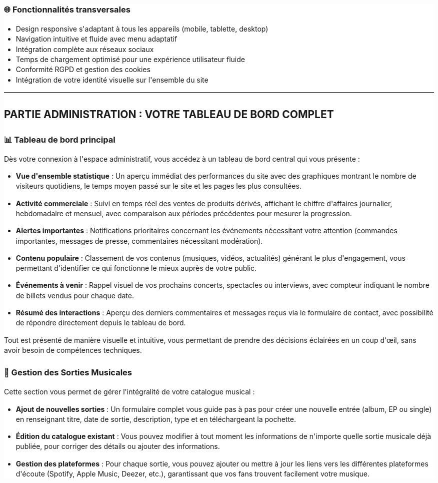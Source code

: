 ### 🌐 Fonctionnalités transversales

-   Design responsive s'adaptant à tous les appareils (mobile, tablette, desktop)
-   Navigation intuitive et fluide avec menu adaptatif
-   Intégration complète aux réseaux sociaux
-   Temps de chargement optimisé pour une expérience utilisateur fluide
-   Conformité RGPD et gestion des cookies
-   Intégration de votre identité visuelle sur l'ensemble du site

---

## PARTIE ADMINISTRATION : VOTRE TABLEAU DE BORD COMPLET

### 📊 Tableau de bord principal

Dès votre connexion à l'espace administratif, vous accédez à un tableau de bord central qui vous présente :

-   **Vue d'ensemble statistique** : Un aperçu immédiat des performances du site avec des graphiques montrant le nombre de visiteurs quotidiens, le temps moyen passé sur le site et les pages les plus consultées.

-   **Activité commerciale** : Suivi en temps réel des ventes de produits dérivés, affichant le chiffre d'affaires journalier, hebdomadaire et mensuel, avec comparaison aux périodes précédentes pour mesurer la progression.

-   **Alertes importantes** : Notifications prioritaires concernant les événements nécessitant votre attention (commandes importantes, messages de presse, commentaires nécessitant modération).

-   **Contenu populaire** : Classement de vos contenus (musiques, vidéos, actualités) générant le plus d'engagement, vous permettant d'identifier ce qui fonctionne le mieux auprès de votre public.

-   **Événements à venir** : Rappel visuel de vos prochains concerts, spectacles ou interviews, avec compteur indiquant le nombre de billets vendus pour chaque date.

-   **Résumé des interactions** : Aperçu des derniers commentaires et messages reçus via le formulaire de contact, avec possibilité de répondre directement depuis le tableau de bord.

Tout est présenté de manière visuelle et intuitive, vous permettant de prendre des décisions éclairées en un coup d'œil, sans avoir besoin de compétences techniques.

### 🎵 Gestion des Sorties Musicales

Cette section vous permet de gérer l'intégralité de votre catalogue musical :

-   **Ajout de nouvelles sorties** : Un formulaire complet vous guide pas à pas pour créer une nouvelle entrée (album, EP ou single) en renseignant titre, date de sortie, description, type et en téléchargeant la pochette.

-   **Édition du catalogue existant** : Vous pouvez modifier à tout moment les informations de n'importe quelle sortie musicale déjà publiée, pour corriger des détails ou ajouter des informations.

-   **Gestion des plateformes** : Pour chaque sortie, vous pouvez ajouter ou mettre à jour les liens vers les différentes plateformes d'écoute (Spotify, Apple Music, Deezer, etc.), garantissant que vos fans trouvent facilement votre musique.

